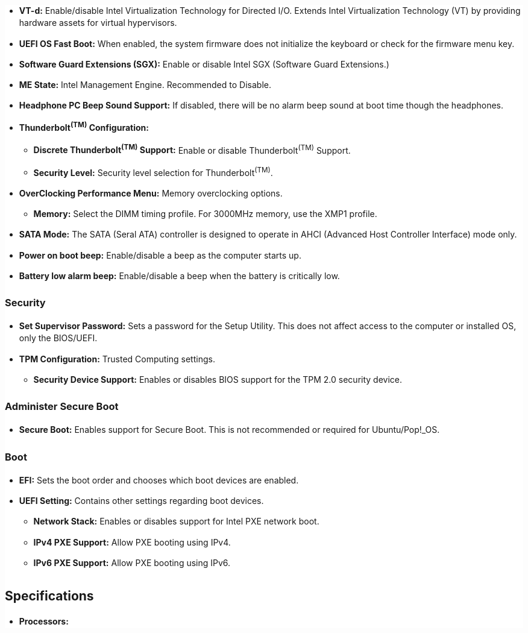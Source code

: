   - **VT-d:** Enable/disable Intel Virtualization Technology for Directed I/O. Extends Intel Virtualization Technology (VT) by providing hardware assets for virtual hypervisors.
  
  - **UEFI OS Fast Boot:** When enabled, the system firmware does not initialize the keyboard or check for the firmware menu key.
  
  - **Software Guard Extensions (SGX):** Enable or disable Intel SGX (Software Guard Extensions.)
  
  - **ME State:** Intel Management Engine. Recommended to Disable.
  
  - **Headphone PC Beep Sound Support:** If disabled, there will be no alarm beep sound at boot time though the headphones.

- **Thunderbolt<sup>(TM)</sup> Configuration:**

  - **Discrete Thunderbolt<sup>(TM)</sup> Support:** Enable or disable Thunderbolt<sup>(TM)</sup> Support.
  
  - **Security Level:** Security level selection for Thunderbolt<sup>(TM)</sup>.

- **OverClocking Performance Menu:** Memory overclocking options.

  - **Memory:** Select the DIMM timing profile. For 3000MHz memory, use the XMP1 profile.
  
- **SATA Mode:** The SATA (Seral ATA) controller is designed to operate in AHCI (Advanced Host Controller Interface) mode only.

- **Power on boot beep:** Enable/disable a beep as the computer starts up.

- **Battery low alarm beep:** Enable/disable a beep when the battery is critically low.

### Security

- **Set Supervisor Password:** Sets a password for the Setup Utility. This does not affect access to the computer or installed OS, only the BIOS/UEFI.

- **TPM Configuration:** Trusted Computing settings.

  - **Security Device Support:** Enables or disables BIOS support for the TPM 2.0 security device.
  
### Administer Secure Boot

- **Secure Boot:** Enables support for Secure Boot. This is not recommended or required for Ubuntu/Pop!_OS.

### Boot

- **EFI:** Sets the boot order and chooses which boot devices are enabled.

- **UEFI Setting:** Contains other settings regarding boot devices.

  - **Network Stack:** Enables or disables support for Intel PXE network boot.

  - **IPv4 PXE Support:** Allow PXE booting using IPv4.
    
  - **IPv6 PXE Support:** Allow PXE booting using IPv6.

## Specifications

- **Processors:**
